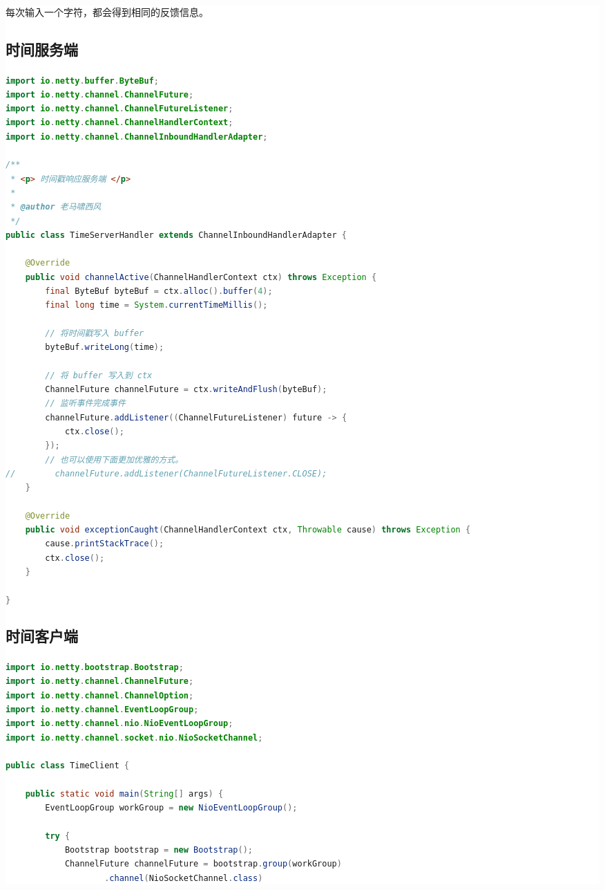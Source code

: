 每次输入一个字符，都会得到相同的反馈信息。

## 时间服务端

```java
import io.netty.buffer.ByteBuf;
import io.netty.channel.ChannelFuture;
import io.netty.channel.ChannelFutureListener;
import io.netty.channel.ChannelHandlerContext;
import io.netty.channel.ChannelInboundHandlerAdapter;

/**
 * <p> 时间戳响应服务端 </p>
 *
 * @author 老马啸西风
 */
public class TimeServerHandler extends ChannelInboundHandlerAdapter {

    @Override
    public void channelActive(ChannelHandlerContext ctx) throws Exception {
        final ByteBuf byteBuf = ctx.alloc().buffer(4);
        final long time = System.currentTimeMillis();

        // 将时间戳写入 buffer
        byteBuf.writeLong(time);

        // 将 buffer 写入到 ctx
        ChannelFuture channelFuture = ctx.writeAndFlush(byteBuf);
        // 监听事件完成事件
        channelFuture.addListener((ChannelFutureListener) future -> {
            ctx.close();
        });
        // 也可以使用下面更加优雅的方式。
//        channelFuture.addListener(ChannelFutureListener.CLOSE);
    }

    @Override
    public void exceptionCaught(ChannelHandlerContext ctx, Throwable cause) throws Exception {
        cause.printStackTrace();
        ctx.close();
    }

}
```

## 时间客户端

```java
import io.netty.bootstrap.Bootstrap;
import io.netty.channel.ChannelFuture;
import io.netty.channel.ChannelOption;
import io.netty.channel.EventLoopGroup;
import io.netty.channel.nio.NioEventLoopGroup;
import io.netty.channel.socket.nio.NioSocketChannel;

public class TimeClient {

    public static void main(String[] args) {
        EventLoopGroup workGroup = new NioEventLoopGroup();

        try {
            Bootstrap bootstrap = new Bootstrap();
            ChannelFuture channelFuture = bootstrap.group(workGroup)
                    .channel(NioSocketChannel.class)
```